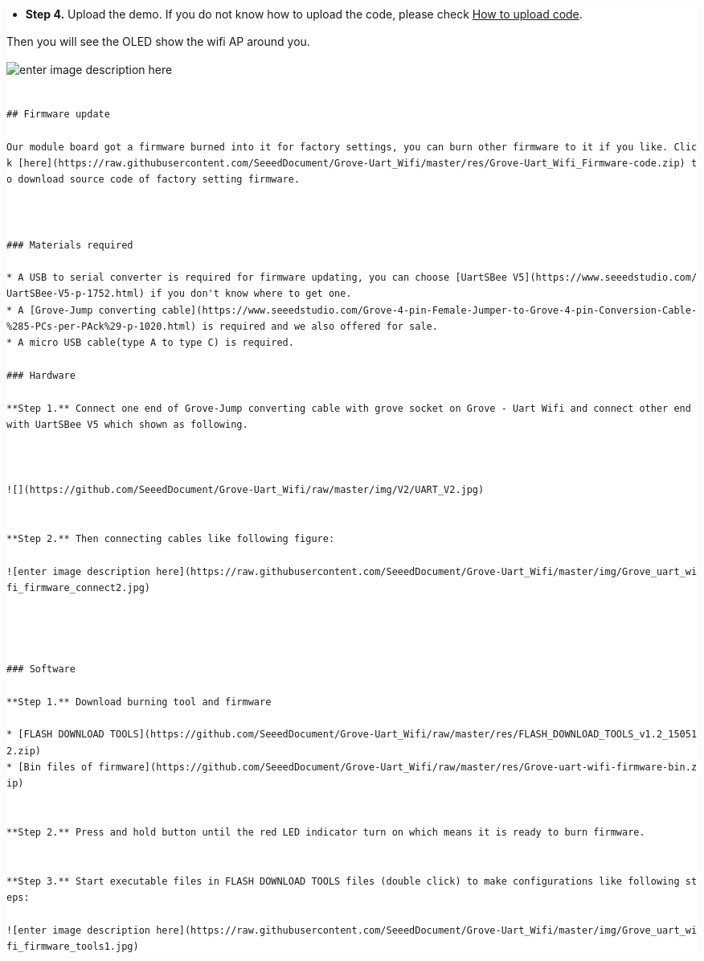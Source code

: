 - **Step 4.** Upload the demo. If you do not know how to upload the code, please check [How to upload code](http://wiki.seeedstudio.com/Upload_Code/).


Then you will see the OLED show the wifi AP around you.


![enter image description here](https://raw.githubusercontent.com/SeeedDocument/Grove-Uart_Wifi/master/img/Grove_uart_wifi_result.jpg)


```

## Firmware update

Our module board got a firmware burned into it for factory settings, you can burn other firmware to it if you like. Click [here](https://raw.githubusercontent.com/SeeedDocument/Grove-Uart_Wifi/master/res/Grove-Uart_Wifi_Firmware-code.zip) to download source code of factory setting firmware.



### Materials required

* A USB to serial converter is required for firmware updating, you can choose [UartSBee V5](https://www.seeedstudio.com/UartSBee-V5-p-1752.html) if you don't know where to get one.
* A [Grove-Jump converting cable](https://www.seeedstudio.com/Grove-4-pin-Female-Jumper-to-Grove-4-pin-Conversion-Cable-%285-PCs-per-PAck%29-p-1020.html) is required and we also offered for sale. 
* A micro USB cable(type A to type C) is required.

### Hardware

**Step 1.** Connect one end of Grove-Jump converting cable with grove socket on Grove - Uart Wifi and connect other end with UartSBee V5 which shown as following.



![](https://github.com/SeeedDocument/Grove-Uart_Wifi/raw/master/img/V2/UART_V2.jpg)


**Step 2.** Then connecting cables like following figure:

![enter image description here](https://raw.githubusercontent.com/SeeedDocument/Grove-Uart_Wifi/master/img/Grove_uart_wifi_firmware_connect2.jpg)




### Software

**Step 1.** Download burning tool and firmware

* [FLASH DOWNLOAD TOOLS](https://github.com/SeeedDocument/Grove-Uart_Wifi/raw/master/res/FLASH_DOWNLOAD_TOOLS_v1.2_150512.zip)
* [Bin files of firmware](https://github.com/SeeedDocument/Grove-Uart_Wifi/raw/master/res/Grove-uart-wifi-firmware-bin.zip)


**Step 2.** Press and hold button until the red LED indicator turn on which means it is ready to burn firmware.


**Step 3.** Start executable files in FLASH DOWNLOAD TOOLS files (double click) to make configurations like following steps:

![enter image description here](https://raw.githubusercontent.com/SeeedDocument/Grove-Uart_Wifi/master/img/Grove_uart_wifi_firmware_tools1.jpg)

```